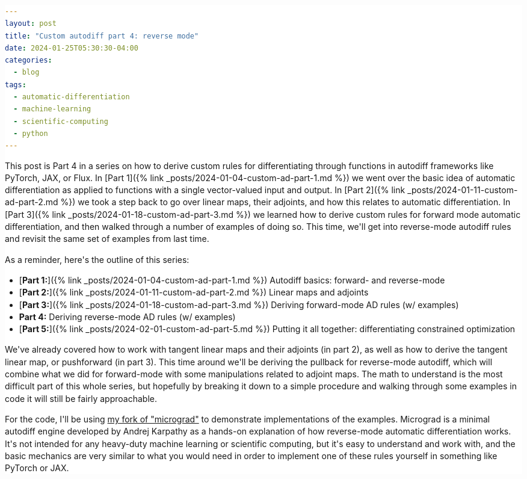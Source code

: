 ```yaml
---
layout: post
title: "Custom autodiff part 4: reverse mode"
date: 2024-01-25T05:30:30-04:00
categories:
  - blog
tags:
  - automatic-differentiation
  - machine-learning
  - scientific-computing
  - python
---
```



This post is Part 4 in a series on how to derive custom rules for differentiating through functions in autodiff frameworks like PyTorch, JAX, or Flux.
In [Part 1]({% link _posts/2024-01-04-custom-ad-part-1.md %}) we went over the basic idea of automatic differentiation as applied to functions with a single vector-valued input and output.
In [Part 2]({% link _posts/2024-01-11-custom-ad-part-2.md %}) we took a step back to go over linear maps, their adjoints, and how this relates to automatic differentiation.
In [Part 3]({% link _posts/2024-01-18-custom-ad-part-3.md %}) we learned how to derive custom rules for forward mode automatic differentiation, and then walked through a number of examples of doing so.
This time, we'll get into reverse-mode autodiff rules and revisit the same set of examples from last time.

As a reminder, here's the outline of this series:

* [**Part 1:**]({% link _posts/2024-01-04-custom-ad-part-1.md %}) Autodiff basics: forward- and reverse-mode
* [**Part 2:**]({% link _posts/2024-01-11-custom-ad-part-2.md %}) Linear maps and adjoints
* [**Part 3:**]({% link _posts/2024-01-18-custom-ad-part-3.md %}) Deriving forward-mode AD rules (w/ examples)
* **Part 4:** Deriving reverse-mode AD rules (w/ examples)
* [**Part 5:**]({% link _posts/2024-02-01-custom-ad-part-5.md %}) Putting it all together: differentiating constrained optimization

We've already covered how to work with tangent linear maps and their adjoints (in part 2), as well as how to derive the tangent linear map, or pushforward (in part 3).
This time around we'll be deriving the pullback for reverse-mode autodiff, which will combine what we did for forward-mode with some manipulations related to adjoint maps.
The math to understand is the most difficult part of this whole series, but hopefully by breaking it down to a simple procedure and walking through some examples in code it will still be fairly approachable.

For the code, I'll be using [my fork of "micrograd"](https://github.com/jcallaham/micrograd) to demonstrate implementations of the examples.
Micrograd is a minimal autodiff engine developed by Andrej Karpathy as a hands-on explanation of how reverse-mode automatic differentiation works.
It's not intended for any heavy-duty machine learning or scientific computing, but it's easy to understand and work with, and the basic mechanics are very similar to what you would need in order to implement one of these rules yourself in something like PyTorch or JAX.
